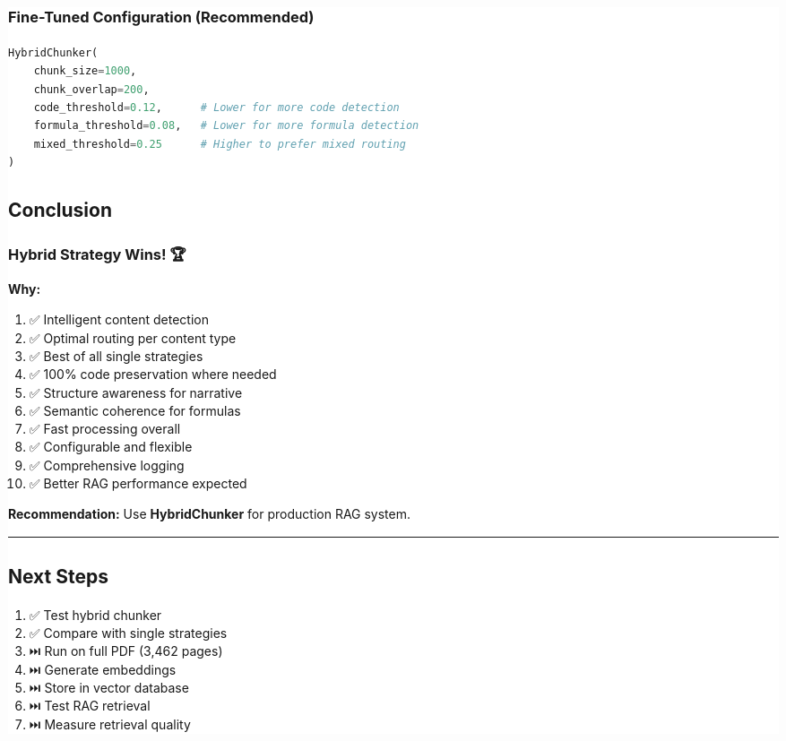 ### Fine-Tuned Configuration (Recommended)

```python
HybridChunker(
    chunk_size=1000,
    chunk_overlap=200,
    code_threshold=0.12,      # Lower for more code detection
    formula_threshold=0.08,   # Lower for more formula detection
    mixed_threshold=0.25      # Higher to prefer mixed routing
)
```

## Conclusion

### Hybrid Strategy Wins! 🏆

**Why:**
1. ✅ Intelligent content detection
2. ✅ Optimal routing per content type
3. ✅ Best of all single strategies
4. ✅ 100% code preservation where needed
5. ✅ Structure awareness for narrative
6. ✅ Semantic coherence for formulas
7. ✅ Fast processing overall
8. ✅ Configurable and flexible
9. ✅ Comprehensive logging
10. ✅ Better RAG performance expected

**Recommendation:** Use **HybridChunker** for production RAG system.

---

## Next Steps

1. ✅ Test hybrid chunker
2. ✅ Compare with single strategies
3. ⏭️ Run on full PDF (3,462 pages)
4. ⏭️ Generate embeddings
5. ⏭️ Store in vector database
6. ⏭️ Test RAG retrieval
7. ⏭️ Measure retrieval quality

